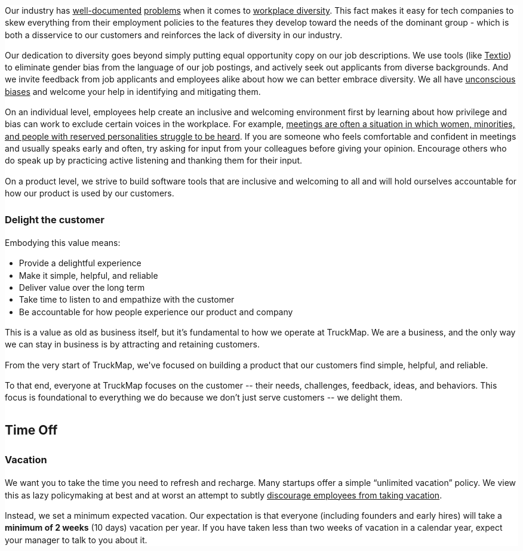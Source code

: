 Our industry has [well-documented](http://www.theverge.com/2015/8/20/9179853/tech-diversity-scorecard-apple-google-microsoft-facebook-intel-twitter-amazon) [problems](http://wpusa.org/WPUSA_TechsDiversityProblem.pdf) when it comes to [workplace diversity](http://techcrunch.com/2015/07/28/what-a-truly-diverse-tech-company-would-look-like/). This fact makes it easy for tech companies to skew everything from their employment policies to the features they develop toward the needs of the dominant group - which is both a disservice to our customers and reinforces the lack of diversity in our industry.

Our dedication to diversity goes beyond simply putting equal opportunity copy on our job descriptions. We use tools (like [Textio](https://textio.com/)) to eliminate gender bias from the language of our job postings, and actively seek out applicants from diverse backgrounds. And we invite feedback from job applicants and employees alike about how we can better embrace diversity. We all have [unconscious biases](https://www.youtube.com/watch?v=nLjFTHTgEVU) and welcome your help in identifying and mitigating them.

On an individual level, employees help create an inclusive and welcoming environment first by learning about how privilege and bias can work to exclude certain voices in the workplace. For example, [meetings are often a situation in which women, minorities, and people with reserved personalities struggle to be heard](https://hbr.org/2014/06/women-find-your-voice). If you are someone who feels comfortable and confident in meetings and usually speaks early and often, try asking for input from your colleagues before giving your opinion. Encourage others who do speak up by practicing active listening and thanking them for their input.

On a product level, we strive to build software tools that are inclusive and welcoming to all and will hold ourselves accountable for how our product is used by our customers.

### Delight the customer

Embodying this value means:
* Provide a delightful experience
* Make it simple, helpful, and reliable
* Deliver value over the long term
* Take time to listen to and empathize with the customer
* Be accountable for how people experience our product and company

This is a value as old as business itself, but it’s fundamental to how we operate at TruckMap. We are a business, and the only way we can stay in business is by attracting and retaining customers.

From the very start of TruckMap, we've focused on building a product that our customers find simple, helpful, and reliable.

To that end, everyone at TruckMap focuses on the customer -- their needs, challenges, feedback, ideas, and behaviors. This focus is foundational to everything we do because we don’t just serve customers -- we delight them.

## Time Off
### Vacation
We want you to take the time you need to refresh and recharge. Many startups offer a simple “unlimited vacation” policy. We view this as lazy policymaking at best and at worst an attempt to subtly [discourage employees from taking vacation](https://cdn-images-1.medium.com/max/1434/1*fompXsY2010uPRkG1poa-g.png).

Instead, we set a minimum expected vacation. Our expectation is that everyone (including founders and early hires) will take a **minimum of 2 weeks** (10 days) vacation per year. If you have taken less than two weeks of vacation in a calendar year, expect your manager to talk to you about it.
